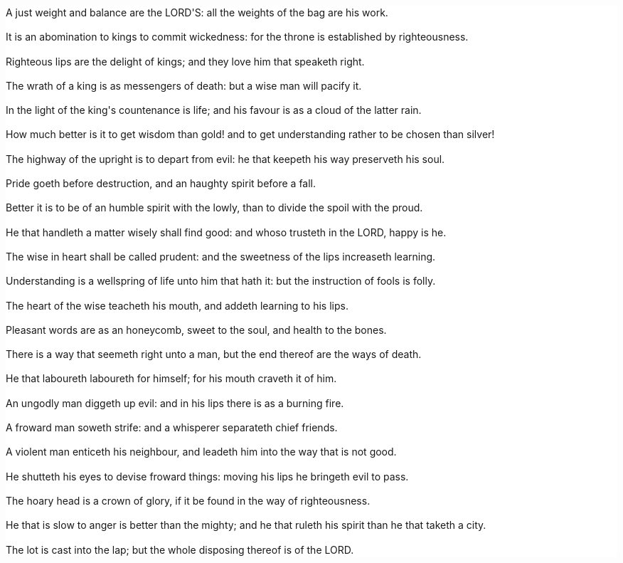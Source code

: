 <p id="pro-16:11">A just weight and balance are the LORD'S: all the weights of the bag are his work.</p>

<p id="pro-16:12">It is an abomination to kings to commit wickedness: for the throne is established by righteousness.</p>

<p id="pro-16:13">Righteous lips are the delight of kings; and they love him that speaketh right.</p>

<p id="pro-16:14">The wrath of a king is as messengers of death: but a wise man will pacify it.</p>

<p id="pro-16:15">In the light of the king's countenance is life; and his favour is as a cloud of the latter rain.</p>

<p id="pro-16:16">How much better is it to get wisdom than gold! and to get understanding rather to be chosen than silver!</p>

<p id="pro-16:17">The highway of the upright is to depart from evil: he that keepeth his way preserveth his soul.</p>

<p id="pro-16:18">Pride goeth before destruction, and an haughty spirit before a fall.</p>

<p id="pro-16:19">Better it is to be of an humble spirit with the lowly, than to divide the spoil with the proud.</p>

<p id="pro-16:20">He that handleth a matter wisely shall find good: and whoso trusteth in the LORD, happy is he.</p>

<p id="pro-16:21">The wise in heart shall be called prudent: and the sweetness of the lips increaseth learning.</p>

<p id="pro-16:22">Understanding is a wellspring of life unto him that hath it: but the instruction of fools is folly.</p>

<p id="pro-16:23">The heart of the wise teacheth his mouth, and addeth learning to his lips.</p>

<p id="pro-16:24">Pleasant words are as an honeycomb, sweet to the soul, and health to the bones.</p>

<p id="pro-16:25">There is a way that seemeth right unto a man, but the end thereof are the ways of death.</p>

<p id="pro-16:26">He that laboureth laboureth for himself; for his mouth craveth it of him.</p>

<p id="pro-16:27">An ungodly man diggeth up evil: and in his lips there is as a burning fire.</p>

<p id="pro-16:28">A froward man soweth strife: and a whisperer separateth chief friends.</p>

<p id="pro-16:29">A violent man enticeth his neighbour, and leadeth him into the way that is not good.</p>

<p id="pro-16:30">He shutteth his eyes to devise froward things: moving his lips he bringeth evil to pass.</p>

<p id="pro-16:31">The hoary head is a crown of glory, if it be found in the way of righteousness.</p>

<p id="pro-16:32">He that is slow to anger is better than the mighty; and he that ruleth his spirit than he that taketh a city.</p>

<p id="pro-16:33">The lot is cast into the lap; but the whole disposing thereof is of the LORD.</p>
